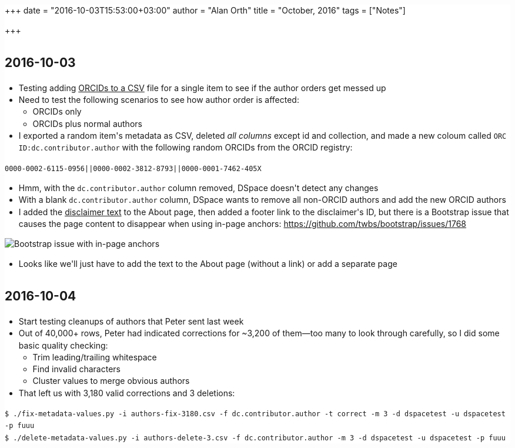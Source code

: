 +++
date = "2016-10-03T15:53:00+03:00"
author = "Alan Orth"
title = "October, 2016"
tags = ["Notes"]

+++
## 2016-10-03

- Testing adding [ORCIDs to a CSV](https://wiki.duraspace.org/display/DSDOC5x/ORCID+Integration#ORCIDIntegration-EditingexistingitemsusingBatchCSVEditing) file for a single item to see if the author orders get messed up
- Need to test the following scenarios to see how author order is affected:
  - ORCIDs only
  - ORCIDs plus normal authors
- I exported a random item's metadata as CSV, deleted *all columns* except id and collection, and made a new coloum called `ORCID:dc.contributor.author` with the following random ORCIDs from the ORCID registry:

```
0000-0002-6115-0956||0000-0002-3812-8793||0000-0001-7462-405X
```



- Hmm, with the `dc.contributor.author` column removed, DSpace doesn't detect any changes
- With a blank `dc.contributor.author` column, DSpace wants to remove all non-ORCID authors and add the new ORCID authors
- I added the [disclaimer text](https://github.com/ilri/DSpace/issues/234) to the About page, then added a footer link to the disclaimer's ID, but there is a Bootstrap issue that causes the page content to disappear when using in-page anchors: https://github.com/twbs/bootstrap/issues/1768

![Bootstrap issue with in-page anchors](/cgspace-notes/2016/10/bootstrap-issue.png)

- Looks like we'll just have to add the text to the About page (without a link) or add a separate page

## 2016-10-04

- Start testing cleanups of authors that Peter sent last week
- Out of 40,000+ rows, Peter had indicated corrections for ~3,200 of them—too many to look through carefully, so I did some basic quality checking:
  - Trim leading/trailing whitespace
  - Find invalid characters
  - Cluster values to merge obvious authors
- That left us with 3,180 valid corrections and 3 deletions:

```
$ ./fix-metadata-values.py -i authors-fix-3180.csv -f dc.contributor.author -t correct -m 3 -d dspacetest -u dspacetest -p fuuu
$ ./delete-metadata-values.py -i authors-delete-3.csv -f dc.contributor.author -m 3 -d dspacetest -u dspacetest -p fuuu
```
